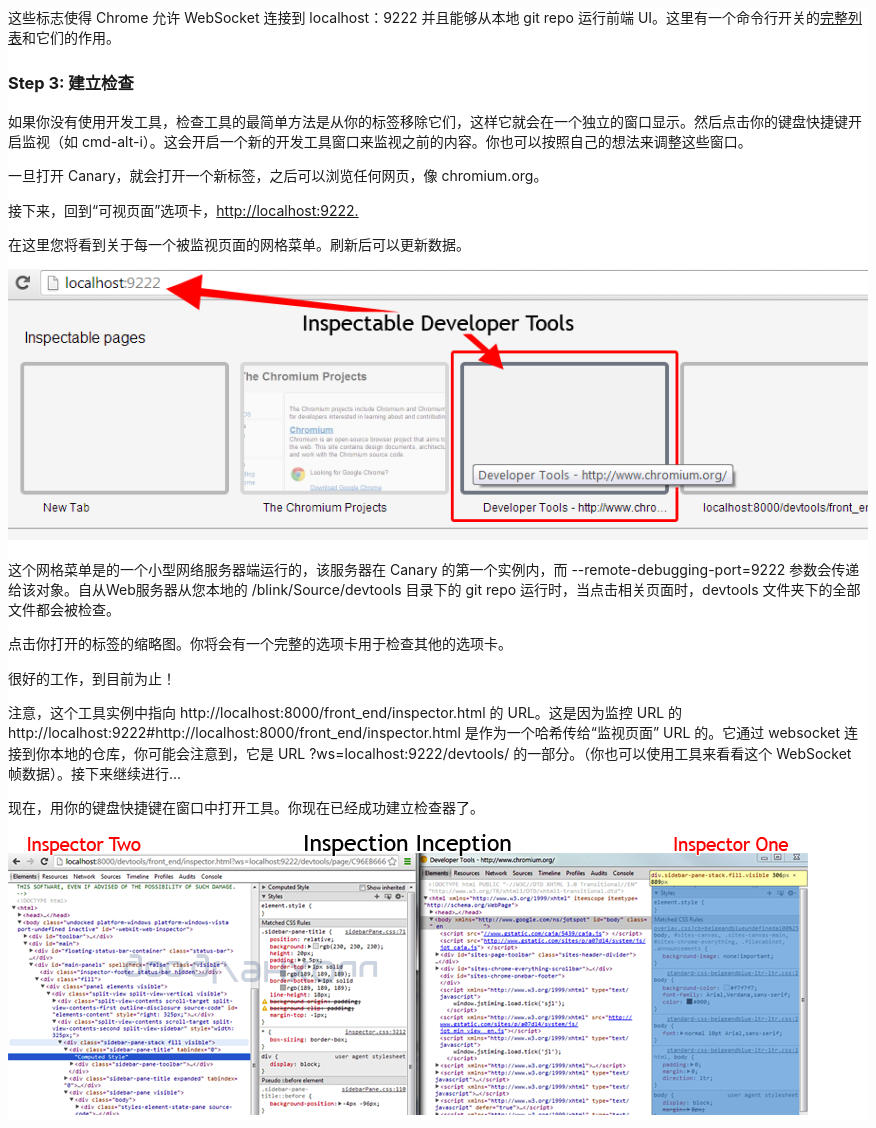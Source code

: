 这些标志使得 Chrome 允许 WebSocket 连接到 localhost：9222 并且能够从本地 git repo 运行前端 UI。这里有一个命令行开关的[完整列表](http://peter.sh/experiments/chromium-command-line-switches/)和它们的作用。  

### Step 3: 建立检查

>
如果你没有使用开发工具，检查工具的最简单方法是从你的标签移除它们，这样它就会在一个独立的窗口显示。然后点击你的键盘快捷键开启监视（如 cmd-alt-i）。这会开启一个新的开发工具窗口来监视之前的内容。你也可以按照自己的想法来调整这些窗口。

一旦打开 Canary，就会打开一个新标签，之后可以浏览任何网页，像 chromium.org。

接下来，回到“可视页面”选项卡，[http://localhost:9222.](http://localhost:9222/)

在这里您将看到关于每一个被监视页面的网格菜单。刷新后可以更新数据。

![image00](./images/ctd-image01.png)

这个网格菜单是的一个小型网络服务器端运行的，该服务器在 Canary 的第一个实例内，而 --remote-debugging-port=9222 参数会传递给该对象。自从Web服务器从您本地的 /blink/Source/devtools 目录下的 git repo 运行时，当点击相关页面时，devtools 文件夹下的全部文件都会被检查。  

点击你打开的标签的缩略图。你将会有一个完整的选项卡用于检查其他的选项卡。  

很好的工作，到目前为止！  

注意，这个工具实例中指向 http://localhost:8000/front_end/inspector.html 的 URL。这是因为监控 URL 的http://localhost:9222#http://localhost:8000/front_end/inspector.html 是作为一个哈希传给“监视页面” URL 的。它通过 websocket 连接到你本地的仓库，你可能会注意到，它是 URL ?ws=localhost:9222/devtools/ 的一部分。（你也可以使用工具来看看这个 WebSocket 帧数据）。接下来继续进行... 

现在，用你的键盘快捷键在窗口中打开工具。你现在已经成功建立检查器了。

![image01](./images/ctd-image00_1.png)
